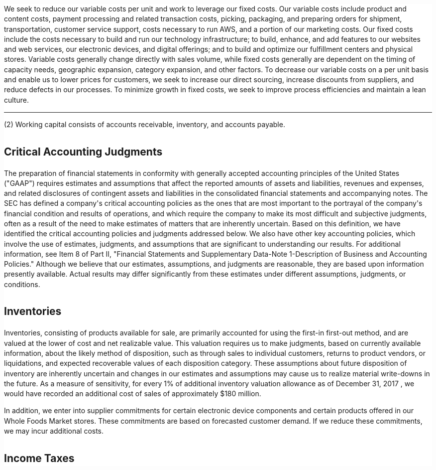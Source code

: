 We seek to reduce our variable costs per unit and work to leverage our fixed costs. Our variable costs include product and content costs, payment processing and related transaction costs, picking, packaging, and preparing orders for shipment, transportation, customer service support, costs necessary to run AWS, and a portion of our marketing costs. Our fixed costs include the costs necessary to build and run our technology infrastructure; to build, enhance, and add features to our websites and web services, our electronic devices, and digital offerings; and to build and optimize our fulfillment centers and physical stores. Variable costs generally change directly with sales volume, while fixed costs generally are dependent on the timing of capacity needs, geographic expansion, category expansion, and other factors. To decrease our variable costs on a per unit basis and enable us to lower prices for customers, we seek to increase our direct sourcing, increase discounts from suppliers, and reduce defects in our processes. To minimize growth in fixed costs, we seek to improve process efficiencies and maintain a lean culture.

_______________________

(2) Working capital consists of accounts receivable, inventory, and accounts payable.

## Critical Accounting Judgments

The preparation of financial statements in conformity with generally accepted accounting principles of the United States ("GAAP") requires estimates and assumptions that affect the reported amounts of assets and liabilities, revenues and expenses, and related disclosures of contingent assets and liabilities in the consolidated financial statements and accompanying notes. The SEC has defined a company's critical accounting policies as the ones that are most important to the portrayal of the company's financial condition and results of operations, and which require the company to make its most difficult and subjective judgments, often as a result of the need to make estimates of matters that are inherently uncertain. Based on this definition, we have identified the critical accounting policies and judgments addressed below. We also have other key accounting policies, which involve the use of estimates, judgments, and assumptions that are significant to understanding our results. For additional information, see Item 8 of Part II, "Financial Statements and Supplementary Data-Note 1-Description of Business and Accounting Policies." Although we believe that our estimates, assumptions, and judgments are reasonable, they are based upon information presently available. Actual results may differ significantly from these estimates under different assumptions, judgments, or conditions.

## Inventories

Inventories, consisting of products available for sale, are primarily accounted for using the first-in first-out method, and are valued at the lower of cost and net realizable value. This valuation requires us to make judgments, based on currently available information, about the likely method of disposition, such as through sales to individual customers, returns to product vendors, or liquidations, and expected recoverable values of each disposition category. These assumptions about future disposition of inventory are inherently uncertain and changes in our estimates and assumptions may cause us to realize material write-downs in the future. As a measure of sensitivity, for every 1% of additional inventory valuation allowance as of December 31, 2017 , we would have recorded an additional cost of sales of approximately $180 million.

In addition, we enter into supplier commitments for certain electronic device components and certain products offered in our Whole Foods Market stores. These commitments are based on forecasted customer demand. If we reduce these commitments, we may incur additional costs.

## Income Taxes
